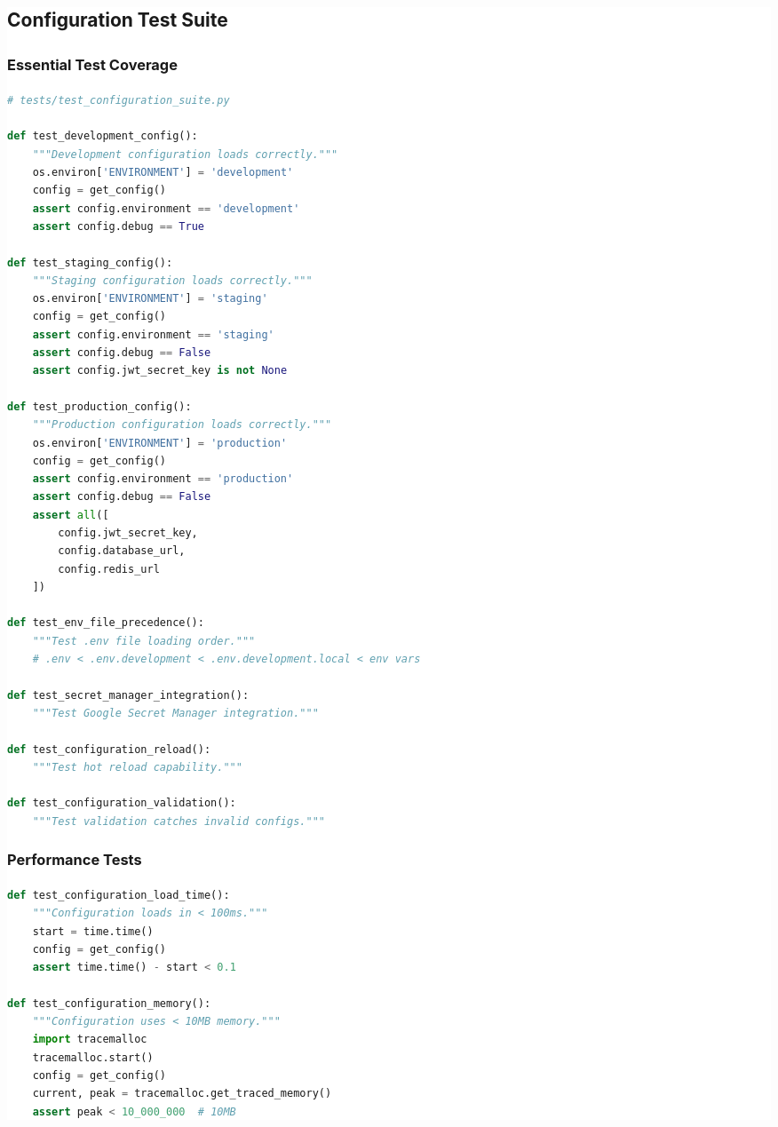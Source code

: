 ## Configuration Test Suite

### Essential Test Coverage
```python
# tests/test_configuration_suite.py

def test_development_config():
    """Development configuration loads correctly."""
    os.environ['ENVIRONMENT'] = 'development'
    config = get_config()
    assert config.environment == 'development'
    assert config.debug == True

def test_staging_config():
    """Staging configuration loads correctly."""
    os.environ['ENVIRONMENT'] = 'staging'
    config = get_config()
    assert config.environment == 'staging'
    assert config.debug == False
    assert config.jwt_secret_key is not None

def test_production_config():
    """Production configuration loads correctly."""
    os.environ['ENVIRONMENT'] = 'production'
    config = get_config()
    assert config.environment == 'production'
    assert config.debug == False
    assert all([
        config.jwt_secret_key,
        config.database_url,
        config.redis_url
    ])

def test_env_file_precedence():
    """Test .env file loading order."""
    # .env < .env.development < .env.development.local < env vars
    
def test_secret_manager_integration():
    """Test Google Secret Manager integration."""
    
def test_configuration_reload():
    """Test hot reload capability."""
    
def test_configuration_validation():
    """Test validation catches invalid configs."""
```

### Performance Tests
```python
def test_configuration_load_time():
    """Configuration loads in < 100ms."""
    start = time.time()
    config = get_config()
    assert time.time() - start < 0.1

def test_configuration_memory():
    """Configuration uses < 10MB memory."""
    import tracemalloc
    tracemalloc.start()
    config = get_config()
    current, peak = tracemalloc.get_traced_memory()
    assert peak < 10_000_000  # 10MB
```